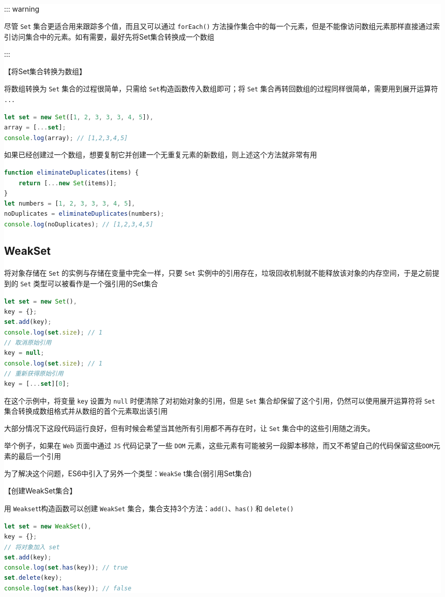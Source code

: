 ::: warning

尽管 `Set` 集合更适合用来跟踪多个值，而且又可以通过 `forEach()` 方法操作集合中的每一个元素，但是不能像访问数组元素那样直接通过索引访问集合中的元素。如有需要，最好先将Set集合转换成一个数组

:::

【将Set集合转换为数组】

将数组转换为 `Set` 集合的过程很简单，只需给 `Set`构造函数传入数组即可；将 `Set` 集合再转回数组的过程同样很简单，需要用到展开运算符 `...`

```js
let set = new Set([1, 2, 3, 3, 3, 4, 5]),
array = [...set];
console.log(array); // [1,2,3,4,5]
```

如果已经创建过一个数组，想要复制它并创建一个无重复元素的新数组，则上述这个方法就非常有用

```js
function eliminateDuplicates(items) {
    return [...new Set(items)];
}
let numbers = [1, 2, 3, 3, 3, 4, 5],
noDuplicates = eliminateDuplicates(numbers);
console.log(noDuplicates); // [1,2,3,4,5]
```
## WeakSet

将对象存储在 `Set` 的实例与存储在变量中完全一样，只要 `Set` 实例中的引用存在，垃圾回收机制就不能释放该对象的内存空间，于是之前提到的 `Set` 类型可以被看作是一个强引用的Set集合

```js
let set = new Set(),
key = {};
set.add(key);
console.log(set.size); // 1
// 取消原始引用
key = null;
console.log(set.size); // 1
// 重新获得原始引用
key = [...set][0];
```

在这个示例中，将变量 `key` 设置为 `null` 时便清除了对初始对象的引用，但是 `Set` 集合却保留了这个引用，仍然可以使用展开运算符将 `Set` 集合转换成数组格式并从数组的首个元素取出该引用

大部分情况下这段代码运行良好，但有时候会希望当其他所有引用都不再存在时，让 `Set` 集合中的这些引用随之消失。

举个例子，如果在 `Web` 页面中通过 `JS` 代码记录了一些 `DOM` 元素，这些元素有可能被另一段脚本移除，而又不希望自己的代码保留这些`DOM`元素的最后一个引用

为了解决这个问题，ES6中引入了另外一个类型：`WeakSe` t集合(弱引用Set集合)

【创建WeakSet集合】

用 `Weakset`t构造函数可以创建 `WeakSet` 集合，集合支持3个方法：`add()`、`has()` 和 `delete()`

```js
let set = new WeakSet(),
key = {};
// 将对象加入 set
set.add(key);
console.log(set.has(key)); // true
set.delete(key);
console.log(set.has(key)); // false
```
